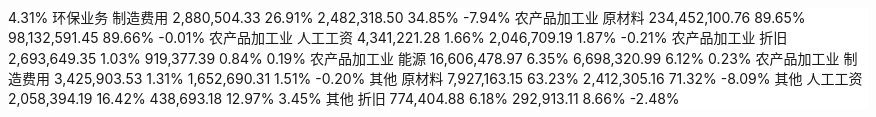 4.31%
环保业务
制造费用
2,880,504.33
26.91%
2,482,318.50
34.85%
-7.94%
农产品加工业
原材料
234,452,100.76
89.65%
98,132,591.45
89.66%
-0.01%
农产品加工业
人工工资
4,341,221.28
1.66%
2,046,709.19
1.87%
-0.21%
农产品加工业
折旧
2,693,649.35
1.03%
919,377.39
0.84%
0.19%
农产品加工业
能源
16,606,478.97
6.35%
6,698,320.99
6.12%
0.23%
农产品加工业
制造费用
3,425,903.53
1.31%
1,652,690.31
1.51%
-0.20%
其他
原材料
7,927,163.15
63.23%
2,412,305.16
71.32%
-8.09%
其他
人工工资
2,058,394.19
16.42%
438,693.18
12.97%
3.45%
其他
折旧
774,404.88
6.18%
292,913.11
8.66%
-2.48%